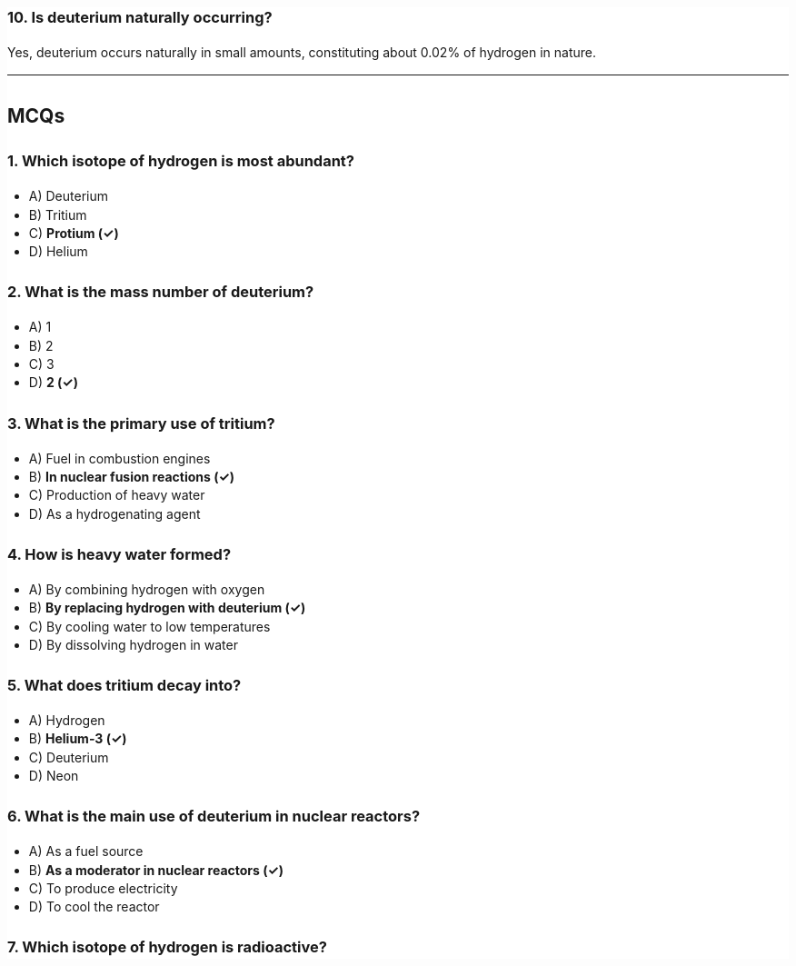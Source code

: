 ### 10. Is deuterium naturally occurring?

Yes, deuterium occurs naturally in small amounts, constituting about 0.02% of hydrogen in nature.

---

## MCQs

### 1. Which isotope of hydrogen is most abundant?

- A) Deuterium
- B) Tritium
- C) **Protium (✓)**
- D) Helium

### 2. What is the mass number of deuterium?

- A) 1
- B) 2
- C) 3
- D) **2 (✓)**

### 3. What is the primary use of tritium?

- A) Fuel in combustion engines
- B) **In nuclear fusion reactions (✓)**
- C) Production of heavy water
- D) As a hydrogenating agent

### 4. How is heavy water formed?

- A) By combining hydrogen with oxygen
- B) **By replacing hydrogen with deuterium (✓)**
- C) By cooling water to low temperatures
- D) By dissolving hydrogen in water

### 5. What does tritium decay into?

- A) Hydrogen
- B) **Helium-3 (✓)**
- C) Deuterium
- D) Neon

### 6. What is the main use of deuterium in nuclear reactors?

- A) As a fuel source
- B) **As a moderator in nuclear reactors (✓)**
- C) To produce electricity
- D) To cool the reactor

### 7. Which isotope of hydrogen is radioactive?
